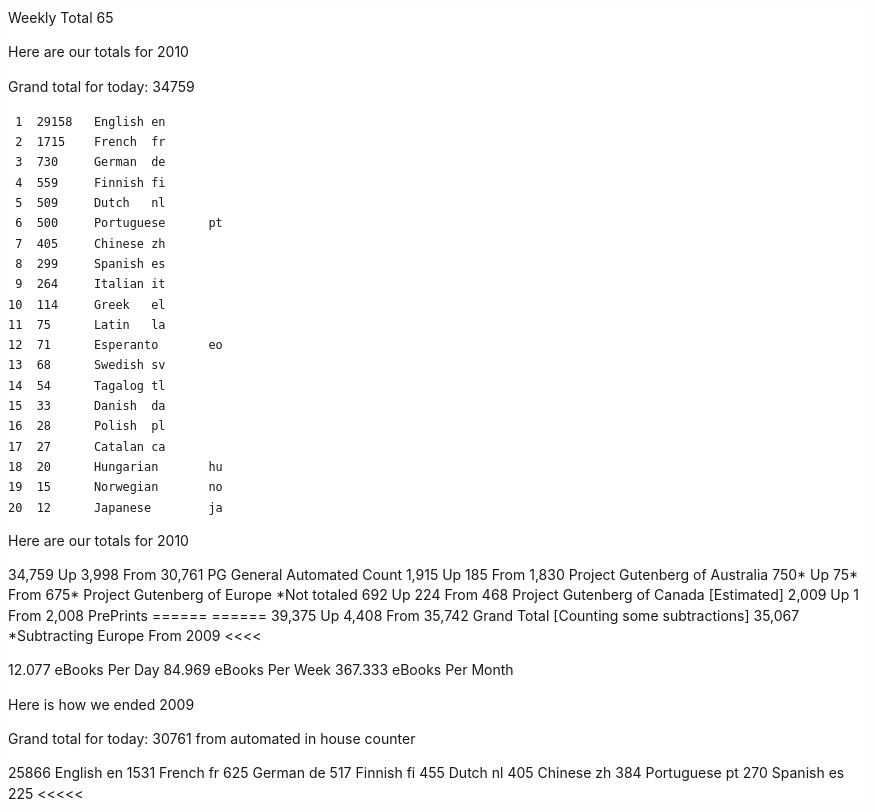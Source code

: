 Weekly Total       65




Here are our totals for 2010

Grand total for today: 34759

     1  29158   English en
     2  1715    French  fr
     3  730     German  de
     4  559     Finnish fi
     5  509     Dutch   nl
     6  500     Portuguese      pt
     7  405     Chinese zh
     8  299     Spanish es
     9  264     Italian it
    10  114     Greek   el
    11  75      Latin   la
    12  71      Esperanto       eo
    13  68      Swedish sv
    14  54      Tagalog tl
    15  33      Danish  da
    16  28      Polish  pl
    17  27      Catalan ca
    18  20      Hungarian       hu
    19  15      Norwegian       no
    20  12      Japanese        ja



Here are our totals for 2010

34,759  Up 3,998  From  30,761  PG General Automated Count
 1,915  Up   185  From   1,830  Project Gutenberg of Australia
   750* Up    75* From     675* Project Gutenberg of Europe *Not totaled
   692  Up   224  From     468  Project Gutenberg of Canada [Estimated]
 2,009  Up     1  From   2,008  PrePrints
======   ======
39,375  Up 4,408  From  35,742  Grand Total [Counting some subtractions]
                        35,067  *Subtracting Europe From 2009
&lt;&lt;&lt;&lt;


 12.077 eBooks Per Day
 84.969 eBooks Per Week
367.333 eBooks Per Month




Here is how we ended 2009


Grand total for today: 30761  from automated in house counter

25866   English en
1531    French  fr
625     German  de
517     Finnish fi
455     Dutch   nl
405     Chinese zh
384     Portuguese      pt
270     Spanish es
225 &lt;&lt;&lt;&lt;&lt;
